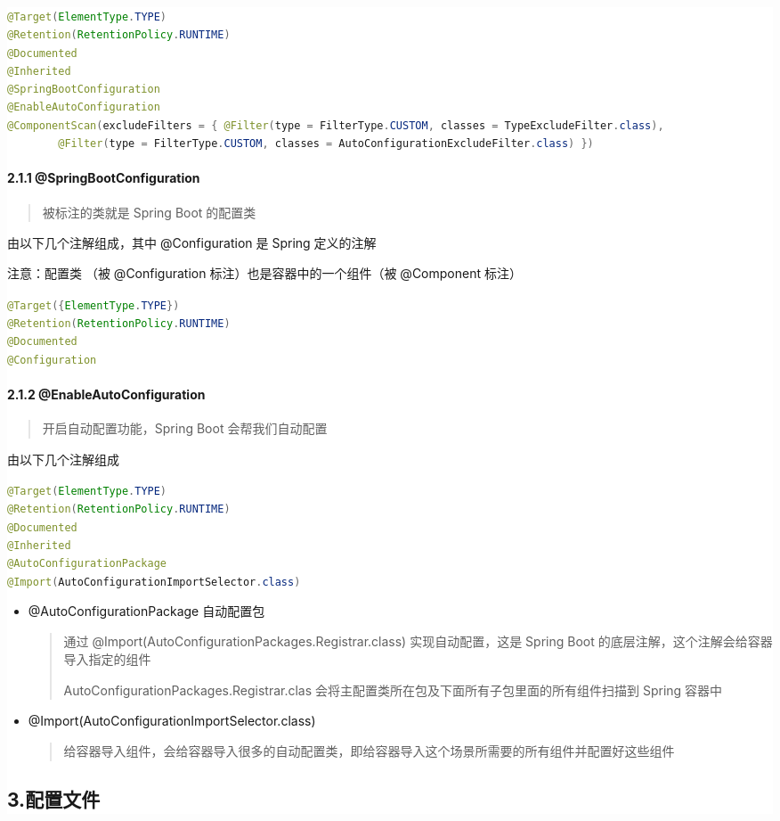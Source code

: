```java
@Target(ElementType.TYPE)
@Retention(RetentionPolicy.RUNTIME)
@Documented
@Inherited
@SpringBootConfiguration
@EnableAutoConfiguration
@ComponentScan(excludeFilters = { @Filter(type = FilterType.CUSTOM, classes = TypeExcludeFilter.class),
		@Filter(type = FilterType.CUSTOM, classes = AutoConfigurationExcludeFilter.class) })
```





#### 2.1.1 @SpringBootConfiguration

> 被标注的类就是 Spring Boot 的配置类 

由以下几个注解组成，其中 @Configuration 是 Spring 定义的注解

注意：配置类 （被 @Configuration 标注）也是容器中的一个组件（被 @Component 标注）

```java
@Target({ElementType.TYPE})
@Retention(RetentionPolicy.RUNTIME)
@Documented
@Configuration
```



#### 2.1.2 @EnableAutoConfiguration

> 开启自动配置功能，Spring Boot 会帮我们自动配置

由以下几个注解组成

```java
@Target(ElementType.TYPE)
@Retention(RetentionPolicy.RUNTIME)
@Documented
@Inherited
@AutoConfigurationPackage
@Import(AutoConfigurationImportSelector.class)
```

- @AutoConfigurationPackage 自动配置包

  > 通过 @Import(AutoConfigurationPackages.Registrar.class) 实现自动配置，这是 Spring Boot 的底层注解，这个注解会给容器导入指定的组件
  >
  > AutoConfigurationPackages.Registrar.clas 会将主配置类所在包及下面所有子包里面的所有组件扫描到 Spring 容器中

- @Import(AutoConfigurationImportSelector.class)

  > 给容器导入组件，会给容器导入很多的自动配置类，即给容器导入这个场景所需要的所有组件并配置好这些组件



## 3.配置文件

